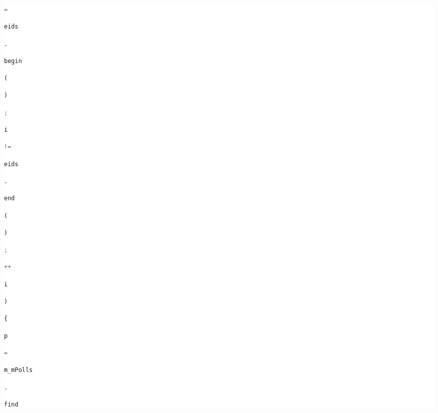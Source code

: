 ```python
=
```
```python
eids
```
```python
.
```
```python
begin
```
```python
(
```
```python
)
```
```python
;
```
```python
i
```
```python
!=
```
```python
eids
```
```python
.
```
```python
end
```
```python
(
```
```python
)
```
```python
;
```
```python
++
```
```python
i
```
```python
)
```
```python
{
```
```python
p
```
```python
=
```
```python
m_mPolls
```
```python
.
```
```python
find
```
```python
```